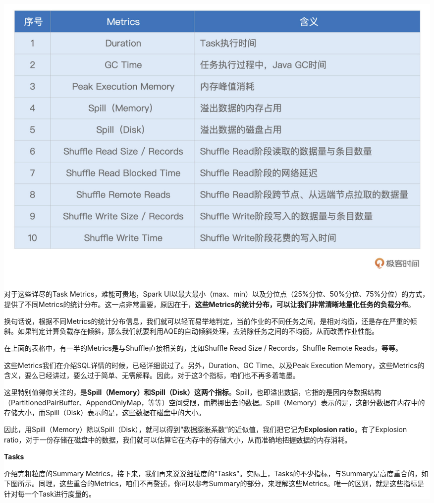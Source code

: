<p><img alt="图片" src="assets/c6d49f5ae074078dcfa9bc28619eebd8.jpg" title="不同环节的计算时间"/></p>
<p>对于这些详尽的Task Metrics，难能可贵地，Spark UI以最大最小（max、min）以及分位点（25%分位、50%分位、75%分位）的方式，提供了不同Metrics的统计分布。这一点非常重要，原因在于，<strong>这些Metrics的统计分布，可以让我们非常清晰地量化任务的负载分布</strong>。</p>
<p>换句话说，根据不同Metrics的统计分布信息，我们就可以轻而易举地判定，当前作业的不同任务之间，是相对均衡，还是存在严重的倾斜。如果判定计算负载存在倾斜，那么我们就要利用AQE的自动倾斜处理，去消除任务之间的不均衡，从而改善作业性能。</p>
<p>在上面的表格中，有一半的Metrics是与Shuffle直接相关的，比如Shuffle Read Size / Records，Shuffle Remote Reads，等等。</p>
<p>这些Metrics我们在介绍SQL详情的时候，已经详细说过了。另外，Duration、GC Time、以及Peak Execution Memory，这些Metrics的含义，要么已经讲过，要么过于简单、无需解释。因此，对于这3个指标，咱们也不再多着笔墨。</p>
<p>这里特别值得你关注的，是<strong>Spill（Memory）和Spill（Disk）这两个指标</strong>。Spill，也即溢出数据，它指的是因内存数据结构（PartitionedPairBuffer、AppendOnlyMap，等等）空间受限，而腾挪出去的数据。Spill（Memory）表示的是，这部分数据在内存中的存储大小，而Spill（Disk）表示的是，这些数据在磁盘中的大小。</p>
<p>因此，用Spill（Memory）除以Spill（Disk），就可以得到“数据膨胀系数”的近似值，我们把它记为<strong>Explosion ratio</strong>。有了Explosion ratio，对于一份存储在磁盘中的数据，我们就可以估算它在内存中的存储大小，从而准确地把握数据的内存消耗。</p>
<p><strong>Tasks</strong></p>
<p>介绍完粗粒度的Summary Metrics，接下来，我们再来说说细粒度的“Tasks”。实际上，Tasks的不少指标，与Summary是高度重合的，如下图所示。同理，这些重合的Metrics，咱们不再赘述，你可以参考Summary的部分，来理解这些Metrics。唯一的区别，就是这些指标是针对每一个Task进行度量的。</p>